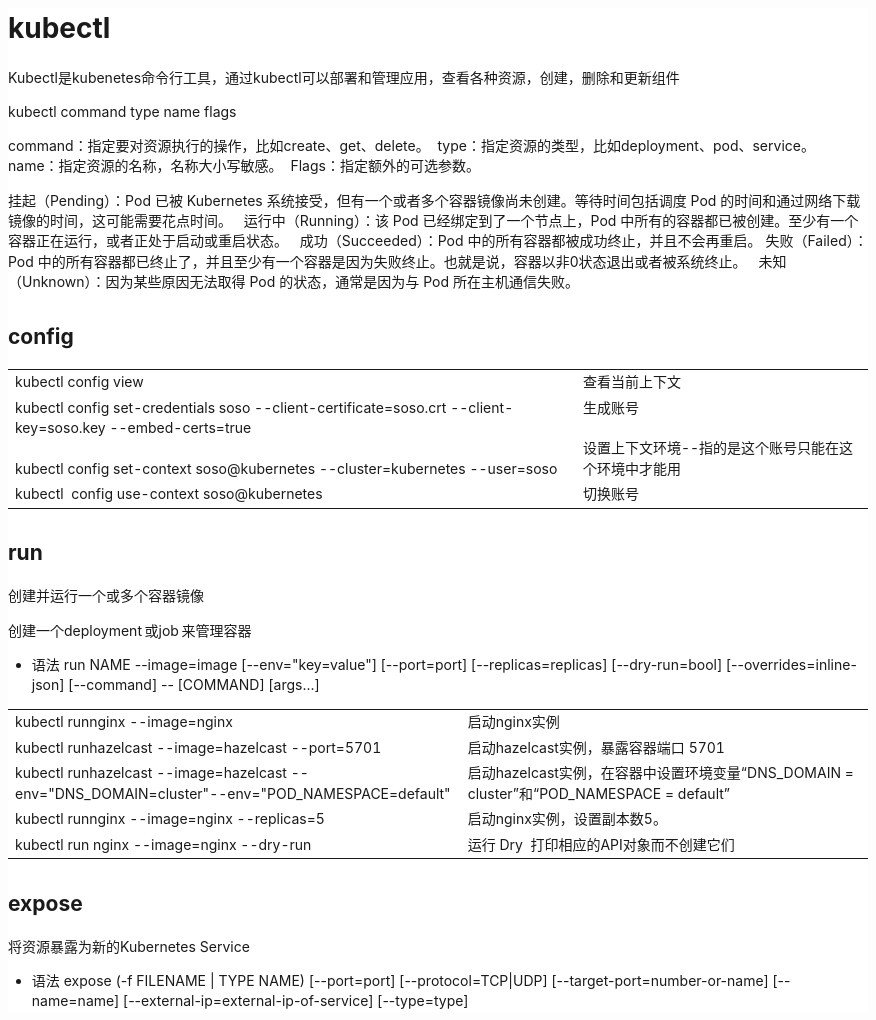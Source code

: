 # kubectl

Kubectl是kubenetes命令行工具，通过kubectl可以部署和管理应用，查看各种资源，创建，删除和更新组件 

kubectl command type name flags

command：指定要对资源执行的操作，比如create、get、delete。 
type：指定资源的类型，比如deployment、pod、service。 
name：指定资源的名称，名称大小写敏感。 
Flags：指定额外的可选参数。 

挂起（Pending）：Pod 已被 Kubernetes 系统接受，但有一个或者多个容器镜像尚未创建。等待时间包括调度 Pod 的时间和通过网络下载镜像的时间，这可能需要花点时间。  
运行中（Running）：该 Pod 已经绑定到了一个节点上，Pod 中所有的容器都已被创建。至少有一个容器正在运行，或者正处于启动或重启状态。  
成功（Succeeded）：Pod 中的所有容器都被成功终止，并且不会再重启。 失败（Failed）：Pod 中的所有容器都已终止了，并且至少有一个容器是因为失败终止。也就是说，容器以非0状态退出或者被系统终止。  
未知（Unknown）：因为某些原因无法取得 Pod 的状态，通常是因为与 Pod 所在主机通信失败。

## config

|   |   |
|---|---|
|kubectl config view|查看当前上下文|
|kubectl config set-credentials soso --client-certificate=soso.crt --client-key=soso.key --embed-certs=true <br><br>kubectl config set-context soso@kubernetes --cluster=kubernetes --user=soso|生成账号 <br><br>设置上下文环境--指的是这个账号只能在这个环境中才能用|
|kubectl  config use-context soso@kubernetes|切换账号|

## run

创建并运行一个或多个容器镜像 

创建一个deployment 或job 来管理容器

- 语法
run NAME --image=image [--env="key=value"] [--port=port] [--replicas=replicas] [--dry-run=bool] [--overrides=inline-json] [--command] -- [COMMAND] [args...]

|   |   |
|---|---|
|kubectl runnginx --image=nginx|启动nginx实例|
|kubectl runhazelcast --image=hazelcast --port=5701|启动hazelcast实例，暴露容器端口 5701|
|kubectl runhazelcast --image=hazelcast --env="DNS_DOMAIN=cluster"--env="POD_NAMESPACE=default"|启动hazelcast实例，在容器中设置环境变量“DNS_DOMAIN = cluster”和“POD_NAMESPACE = default”|
|kubectl runnginx --image=nginx --replicas=5|启动nginx实例，设置副本数5。|
|kubectl run nginx --image=nginx --dry-run|运行 Dry  打印相应的API对象而不创建它们|

## expose
将资源暴露为新的Kubernetes Service

- 语法
expose (-f FILENAME | TYPE NAME) [--port=port] [--protocol=TCP|UDP] [--target-port=number-or-name] [--name=name] [--external-ip=external-ip-of-service] [--type=type]
